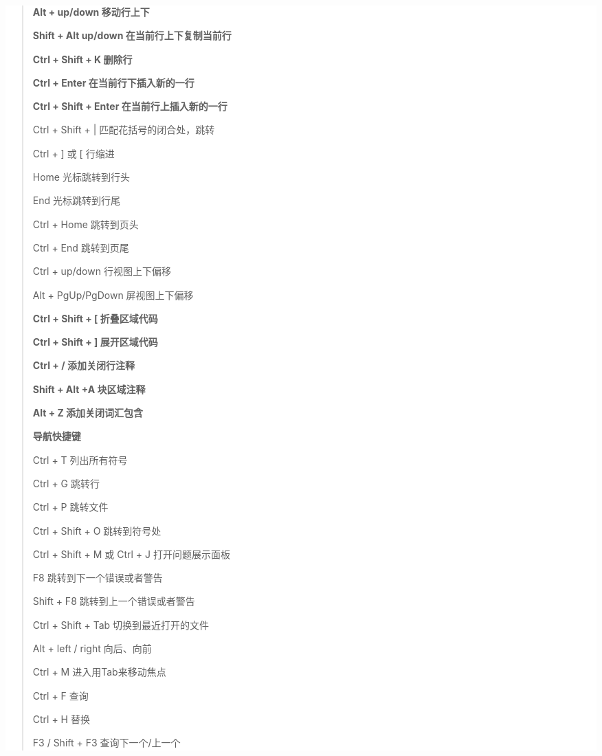   >
  > **Alt + up/down 移动行上下**
  >
  > **Shift + Alt up/down 在当前行上下复制当前行**
  >
  > **Ctrl + Shift + K 删除行**
  >
  > **Ctrl + Enter 在当前行下插入新的一行**
  >
  > **Ctrl + Shift + Enter 在当前行上插入新的一行**
  >
  > Ctrl + Shift + | 匹配花括号的闭合处，跳转
  >
  > Ctrl + ] 或 [ 行缩进
  >
  > Home 光标跳转到行头
  >
  > End 光标跳转到行尾
  >
  > Ctrl + Home 跳转到页头
  >
  > Ctrl + End 跳转到页尾
  >
  > Ctrl + up/down 行视图上下偏移
  >
  > Alt + PgUp/PgDown 屏视图上下偏移
  >
  > **Ctrl + Shift + [ 折叠区域代码**
  >
  > **Ctrl + Shift + ] 展开区域代码**
  >
  > **Ctrl + / 添加关闭行注释**
  >
  > **Shift + Alt +A 块区域注释**
  >
  > **Alt + Z 添加关闭词汇包含**
  >
  > **导航快捷键**
  >
  > Ctrl + T 列出所有符号
  >
  > Ctrl + G 跳转行
  >
  > Ctrl + P 跳转文件
  >
  > Ctrl + Shift + O 跳转到符号处
  >
  > Ctrl + Shift + M 或 Ctrl + J 打开问题展示面板
  >
  > F8 跳转到下一个错误或者警告
  >
  > Shift + F8 跳转到上一个错误或者警告
  >
  > Ctrl + Shift + Tab 切换到最近打开的文件
  >
  > Alt + left / right 向后、向前
  >
  > Ctrl + M 进入用Tab来移动焦点
  >
  > Ctrl + F 查询
  >
  > Ctrl + H 替换
  >
  > F3 / Shift + F3 查询下一个/上一个